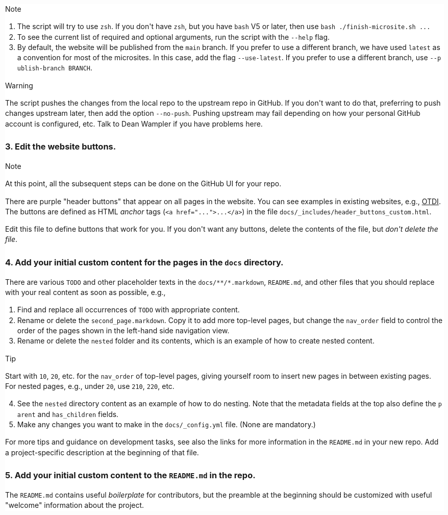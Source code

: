 > [!NOTE]
> 1. The script will try to use `zsh`. If you don't have `zsh`, but you have `bash` V5 or later, then use `bash ./finish-microsite.sh ...`
> 2. To see the current list of required and optional arguments, run the script with the `--help` flag.
> 3. By default, the website will be published from the `main` branch. If you prefer to use a different branch, we have used `latest` as a convention for most of the microsites. In this case, add the flag `--use-latest`. If you prefer to use a different branch, use `--publish-branch BRANCH`.

> [!WARNING]
> The script pushes the changes from the local repo to the upstream repo in GitHub. If you don't want to do that, preferring to push changes upstream later, then add the option `--no-push`. Pushing upstream may fail depending on how your personal GitHub account is configured, etc. Talk to Dean Wampler if you have problems here.

### 3. Edit the website buttons.

> [!NOTE]
> At this point, all the subsequent steps can be done on the GitHub UI for your repo.

There are purple "header buttons" that appear on all pages in the website. You can see examples in existing websites, e.g., [OTDI](https://the-ai-alliance.github.io/open-trusted-data-initiative/). The buttons are defined as HTML _anchor_ tags (`<a href="...">...</a>`) in the file `docs/_includes/header_buttons_custom.html`. 

Edit this file to define buttons that work for you. If you don't want any buttons, delete the contents of the file, but _don't delete the file_.

### 4. Add your initial custom content for the pages in the `docs` directory.

There are various `TODO` and other placeholder texts in the `docs/**/*.markdown`, `README.md`, and other files that you should replace with your real content as soon as possible, e.g.,

1. Find and replace all occurrences of `TODO` with appropriate content.
2. Rename or delete the `second_page.markdown`. Copy it to add more top-level pages, but change the `nav_order` field to control the order of the pages shown in the left-hand side navigation view. 
3. Rename or delete the `nested` folder and its contents, which is an example of how to create nested content.

> [!TIP]
> Start with `10`, `20`, etc. for the `nav_order` of top-level pages, giving yourself room to insert new pages in between existing pages. For nested pages, e.g., under `20`, use `210`, `220`, etc.

4. See the `nested` directory content as an example of how to do nesting. Note that the metadata fields at the top also define the `parent` and `has_children` fields.
5. Make any changes you want to make in the `docs/_config.yml` file. (None are mandatory.)

For more tips and guidance on development tasks, see also the links for more information in the `README.md` in your new repo. Add a project-specific description at the beginning of that file.

### 5. Add your initial custom content to the `README.md` in the repo.

The `README.md` contains useful _boilerplate_ for contributors, but the preamble at the beginning should be customized with useful "welcome" information about the project.

